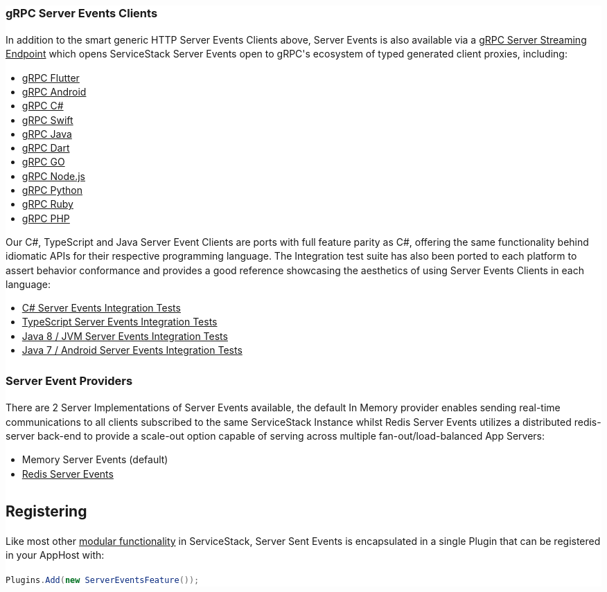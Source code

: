 ### gRPC Server Events Clients

In addition to the smart generic HTTP Server Events Clients above, Server Events is also available via a [gRPC Server Streaming Endpoint](/server-events-grpc)
which opens ServiceStack Server Events open to gRPC's ecosystem of typed generated client proxies, including:

 - [gRPC Flutter](/grpc-flutter)
 - [gRPC Android](/grpc-android)
 - [gRPC C#](/grpc-csharp)
 - [gRPC Swift](/grpc-swift)
 - [gRPC Java](/grpc-java)
 - [gRPC Dart](/grpc-dart)
 - [gRPC GO](/grpc-go)
 - [gRPC Node.js](/grpc-nodejs)
 - [gRPC Python](/grpc-python)
 - [gRPC Ruby](/grpc-ruby)
 - [gRPC PHP](/grpc-php)
 
Our C#, TypeScript and Java Server Event Clients are ports with full feature parity as C#, offering the same functionality behind idiomatic APIs for their respective programming language. The Integration test suite has also been ported to each platform to assert behavior conformance and provides a good reference showcasing the aesthetics of using Server Events Clients in each language:

 - [C# Server Events Integration Tests](https://github.com/ServiceStack/ServiceStack/blob/master/tests/ServiceStack.WebHost.Endpoints.Tests/ServerEventTests.cs)
 - [TypeScript  Server Events Integration Tests](https://github.com/ServiceStack/servicestack-client/blob/master/tests/serverevents.spec.ts)
 - [Java 8 / JVM Server Events Integration Tests](https://github.com/ServiceStack/ServiceStack.Java/blob/master/src/AndroidClient/client/src/test/java/net/servicestack/client/ServerEventClientTests.java)
 - [Java 7 / Android Server Events Integration Tests](https://github.com/ServiceStack/ServiceStack.Java/blob/master/src/AndroidClient/android/src/androidTest/java/net/servicestack/android/ServerEventClientTests.java)

### Server Event Providers

There are 2 Server Implementations of Server Events available, the default In Memory provider enables sending
real-time communications to all clients subscribed to the same ServiceStack Instance whilst Redis Server Events utilizes a distributed redis-server back-end to provide a scale-out option capable of serving across multiple fan-out/load-balanced App Servers:

  - Memory Server Events (default)
  - [Redis Server Events](/redis-server-events)

## Registering

Like most other [modular functionality](/plugins) in ServiceStack, Server Sent Events is encapsulated in a single Plugin that can be registered in your AppHost with:

```csharp
Plugins.Add(new ServerEventsFeature());
```
